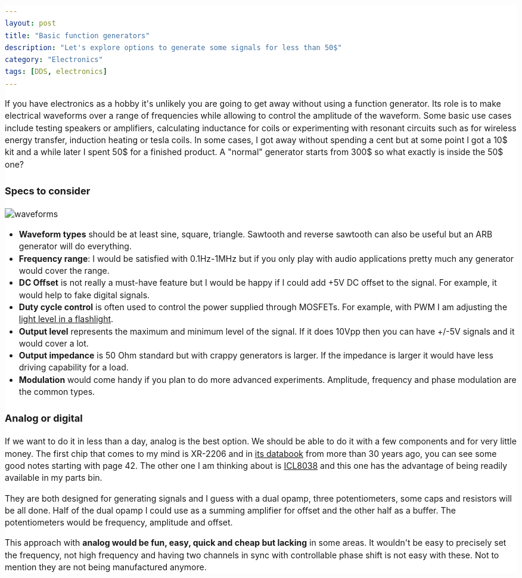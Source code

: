 ```yaml
---
layout: post
title: "Basic function generators"
description: "Let's explore options to generate some signals for less than 50$"
category: "Electronics"
tags: [DDS, electronics]
---
```


If you have electronics as a hobby it's unlikely you are going to get away without using a function generator. Its role is to make electrical waveforms over a range of frequencies while allowing to control the amplitude of the waveform. Some basic use cases include testing speakers or amplifiers, calculating inductance for coils or experimenting with resonant circuits such as for wireless energy transfer, induction heating or tesla coils. In some cases, I got away without spending a cent but at some point I got a 10$ kit and a while later I spent 50$ for a finished product. A "normal" generator starts from 300$ so what exactly is inside the 50$ one?

### Specs to consider

![waveforms](https://upload.wikimedia.org/wikipedia/commons/0/09/Format_te_ndryshme_valore.gif)
* **Waveform types** should be at least sine, square, triangle. Sawtooth and reverse sawtooth can also be useful but an ARB generator will do everything.
* **Frequency range**: I would be satisfied with 0.1Hz-1MHz but if you only play with audio applications pretty much any generator would cover the range.
* **DC Offset** is not really a must-have feature but I would be happy if I could add +5V DC offset to the signal. For example, it would help to fake digital signals.
* **Duty cycle control** is often used to control the power supplied through MOSFETs. For example, with PWM I am adjusting the [light level in a flashlight](/diy/2017/10/12/flashlight-with-software.html).
* **Output level** represents the maximum and minimum level of the signal. If it does 10Vpp then you can have +/-5V signals and it would cover a lot.
* **Output impedance** is 50 Ohm standard but with crappy generators is larger. If the impedance is larger it would have less driving capability for a load.
* **Modulation** would come handy if you plan to do more advanced experiments. Amplitude, frequency and phase modulation are the common types.

### Analog or digital

If we want to do it in less than a day, analog is the best option. We should be able to do it with a few components and for very little money. The first chip that comes to my mind is XR-2206 and in [its databook](https://ia802704.us.archive.org/12/items/ExarFunctionGeneratorDataBook/ExarFunctionGeneratorDataBook.pdf) from more than 30 years ago, you can see some good notes starting with page 42. The other one I am thinking about is [ICL8038](https://www.intersil.com/content/dam/Intersil/documents/icl8/icl8038.pdf) and this one has the advantage of being readily available in my parts bin.

They are both designed for generating signals and I guess with a dual opamp, three potentiometers, some caps and resistors will be all done. Half of the dual opamp I could use as a summing amplifier for offset and the other half as a buffer. The potentiometers would be frequency, amplitude and offset.

This approach with **analog would be fun, easy, quick and cheap but lacking** in some areas. It wouldn't be easy to precisely set the frequency, not high frequency and having two channels in sync with controllable phase shift is not easy with these. Not to mention they are not being manufactured anymore.
